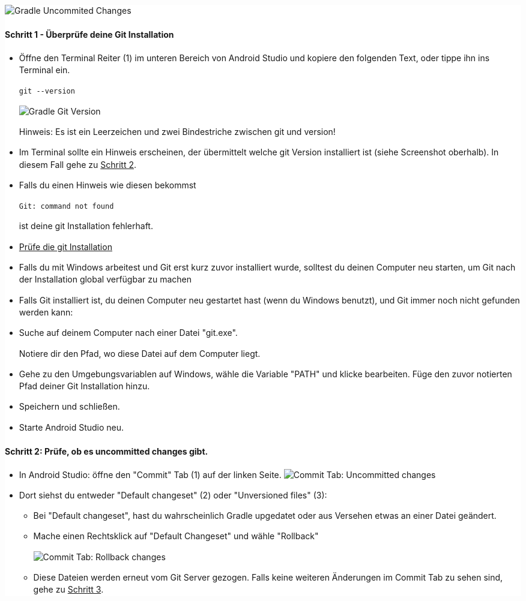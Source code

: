 ![Gradle Uncommited Changes](../images/studioTroubleshooting/02_GradleUncommitedChanges.png)

#### Schritt 1 - Überprüfe deine Git Installation
  * Öffne den Terminal Reiter (1) im unteren Bereich von Android Studio und kopiere den folgenden Text, oder tippe ihn ins Terminal ein.
    ```
    git --version
    ```

    ![Gradle Git Version](../images/studioTroubleshooting/03_GitVersion.png)

    Hinweis: Es ist ein Leerzeichen und zwei Bindestriche zwischen git und version!

  * Im Terminal sollte ein Hinweis erscheinen, der übermittelt welche git Version installiert ist (siehe Screenshot oberhalb). In diesem Fall gehe zu [Schritt 2](troubleshooting_androidstudio-step-2-check-for-uncommitted-changes).

  * Falls du einen Hinweis wie diesen bekommst
    ```
    Git: command not found
    ```
    ist deine git Installation fehlerhaft.

  * [Prüfe die git Installation](git-install-check-git-settings-in-android-studio)

  * Falls du mit Windows arbeitest und Git erst kurz zuvor installiert wurde, solltest du deinen Computer neu starten, um Git nach der Installation global verfügbar zu machen

  * Falls Git installiert ist, du deinen Computer neu gestartet hast (wenn du Windows benutzt), und Git immer noch nicht gefunden werden kann:

  * Suche auf deinem Computer nach einer Datei "git.exe".

    Notiere dir den Pfad, wo diese Datei auf dem Computer liegt.

  * Gehe zu den Umgebungsvariablen auf Windows, wähle die Variable "PATH" und klicke bearbeiten. Füge den zuvor notierten Pfad deiner Git Installation hinzu.

  * Speichern und schließen.

  * Starte Android Studio neu.

#### Schritt 2: Prüfe, ob es uncommitted changes gibt.

  * In Android Studio: öffne den "Commit" Tab (1) auf der linken Seite. ![Commit Tab: Uncommitted changes](../images/studioTroubleshooting/04_CommitTabWithChanges.png)
  * Dort siehst du entweder "Default changeset" (2) oder "Unversioned files" (3):

    * Bei "Default changeset", hast du wahrscheinlich Gradle upgedatet oder aus Versehen etwas an einer Datei geändert.

    * Mache einen Rechtsklick auf "Default Changeset" und wähle "Rollback"

      ![Commit Tab: Rollback changes](../images/studioTroubleshooting/05_CommitTabRollback.png)

    * Diese Dateien werden erneut vom Git Server gezogen. Falls keine weiteren Änderungen im Commit Tab zu sehen sind, gehe zu [Schritt 3](troubleshooting_androidstudio-step-3-gradle-resync).
